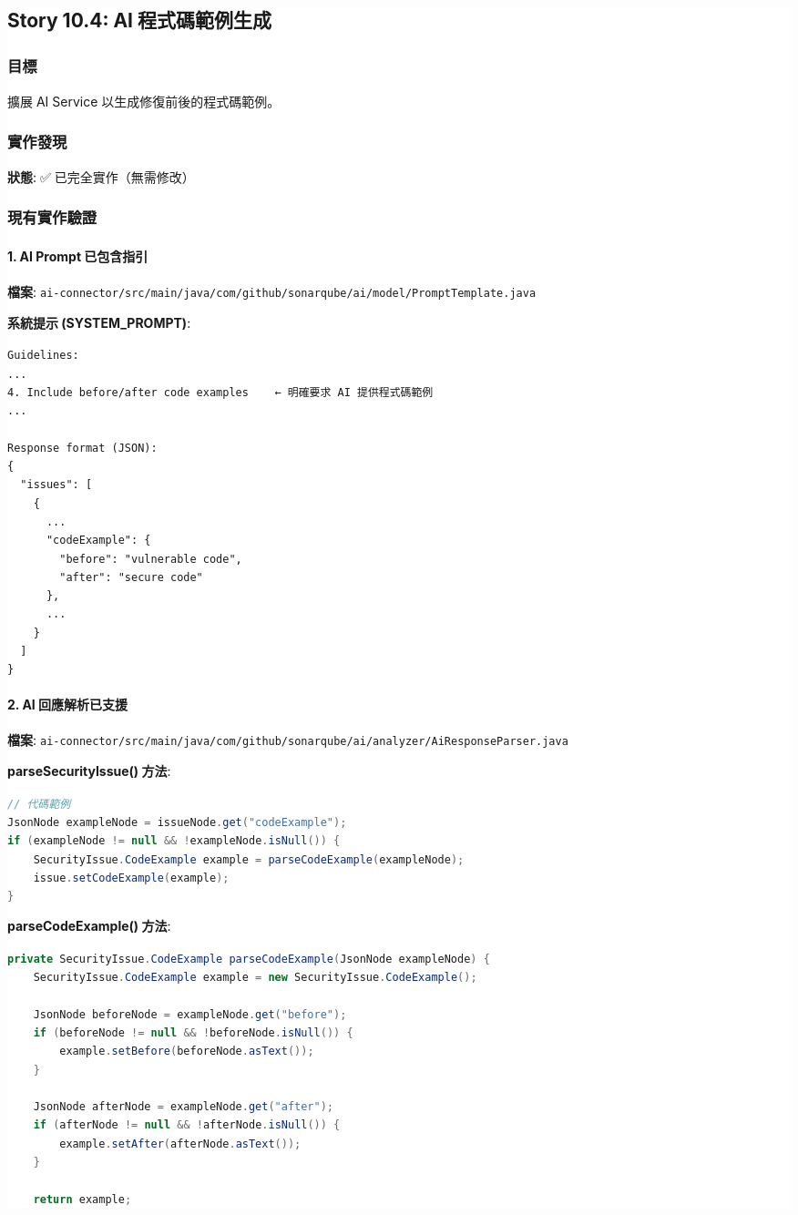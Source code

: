 
## Story 10.4: AI 程式碼範例生成

### 目標
擴展 AI Service 以生成修復前後的程式碼範例。

### 實作發現
**狀態**: ✅ 已完全實作（無需修改）

### 現有實作驗證

#### 1. AI Prompt 已包含指引
**檔案**: `ai-connector/src/main/java/com/github/sonarqube/ai/model/PromptTemplate.java`

**系統提示 (SYSTEM_PROMPT)**:
```
Guidelines:
...
4. Include before/after code examples    ← 明確要求 AI 提供程式碼範例
...

Response format (JSON):
{
  "issues": [
    {
      ...
      "codeExample": {
        "before": "vulnerable code",
        "after": "secure code"
      },
      ...
    }
  ]
}
```

#### 2. AI 回應解析已支援
**檔案**: `ai-connector/src/main/java/com/github/sonarqube/ai/analyzer/AiResponseParser.java`

**parseSecurityIssue() 方法**:
```java
// 代碼範例
JsonNode exampleNode = issueNode.get("codeExample");
if (exampleNode != null && !exampleNode.isNull()) {
    SecurityIssue.CodeExample example = parseCodeExample(exampleNode);
    issue.setCodeExample(example);
}
```

**parseCodeExample() 方法**:
```java
private SecurityIssue.CodeExample parseCodeExample(JsonNode exampleNode) {
    SecurityIssue.CodeExample example = new SecurityIssue.CodeExample();

    JsonNode beforeNode = exampleNode.get("before");
    if (beforeNode != null && !beforeNode.isNull()) {
        example.setBefore(beforeNode.asText());
    }

    JsonNode afterNode = exampleNode.get("after");
    if (afterNode != null && !afterNode.isNull()) {
        example.setAfter(afterNode.asText());
    }

    return example;
```